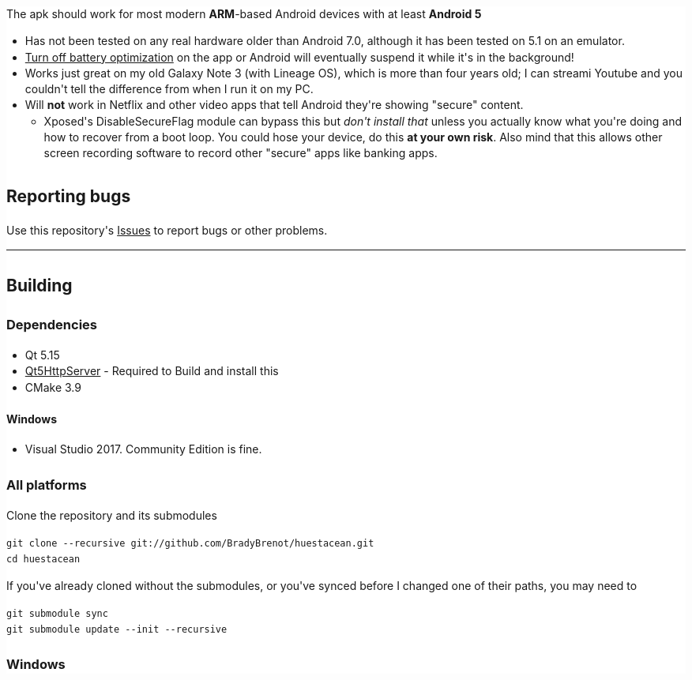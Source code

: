 The apk should work for most modern **ARM**-based Android devices with at least **Android 5**

-   Has not been tested on any real hardware older than Android 7.0, although it has been tested on 5.1 on an emulator.
-   [Turn off battery optimization](https://www.google.ca/search?q=android+turn+off+battery+optimization+for+app) on the app or Android will eventually suspend it while it's in the background!
-   Works just great on my old Galaxy Note 3 (with Lineage OS), which is more than four years old; I can streami Youtube and you couldn't tell the difference from when I run it on my PC.
-   Will **not** work in Netflix and other video apps that tell Android they're showing "secure" content.
    -   Xposed's DisableSecureFlag module can bypass this but _don't install that_ unless you actually know what you're doing and how to recover from a boot loop. You could hose your device, do this **at your own risk**. Also mind that this allows other screen recording software to record other "secure" apps like banking apps.

## Reporting bugs

Use this repository's [Issues](https://github.com/BradyBrenot/huestacean/issues) to report bugs or other problems.

---

## Building

### Dependencies

-   Qt 5.15
-   [Qt5HttpServer](https://github.com/qt-labs/qthttpserver/tree/5.15) - Required to Build and install this
-   CMake 3.9

#### Windows

-   Visual Studio 2017. Community Edition is fine.

### All platforms

Clone the repository and its submodules

```
git clone --recursive git://github.com/BradyBrenot/huestacean.git
cd huestacean
```

If you've already cloned without the submodules, or you've synced before I changed one of their paths, you may need to

```
git submodule sync
git submodule update --init --recursive
```

### Windows
